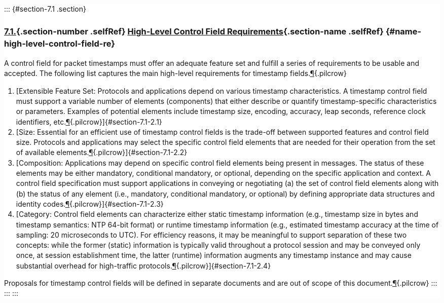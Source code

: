 ::: {#section-7.1 .section}
### [7.1.](#section-7.1){.section-number .selfRef} [High-Level Control Field Requirements](#name-high-level-control-field-re){.section-name .selfRef} {#name-high-level-control-field-re}

A control field for packet timestamps must offer an adequate feature set
and fulfill a series of requirements to be usable and accepted. The
following list captures the main high-level requirements for timestamp
fields.[¶](#section-7.1-1){.pilcrow}

1.  [Extensible Feature Set: Protocols and applications depend on
    various timestamp characteristics. A timestamp control field must
    support a variable number of elements (components) that either
    describe or quantify timestamp-specific characteristics or
    parameters. Examples of potential elements include timestamp size,
    encoding, accuracy, leap seconds, reference clock identifiers,
    etc.[¶](#section-7.1-2.1){.pilcrow}]{#section-7.1-2.1}
2.  [Size: Essential for an efficient use of timestamp control fields is
    the trade-off between supported features and control field size.
    Protocols and applications may select the specific control field
    elements that are needed for their operation from the set of
    available
    elements.[¶](#section-7.1-2.2){.pilcrow}]{#section-7.1-2.2}
3.  [Composition: Applications may depend on specific control field
    elements being present in messages. The status of these elements may
    be either mandatory, conditional mandatory, or optional, depending
    on the specific application and context. A control field
    specification must support applications in conveying or
    negotiating (a) the set of control field elements along with (b) the
    status of any element (i.e., mandatory, conditional mandatory, or
    optional) by defining appropriate data structures and identity
    codes.[¶](#section-7.1-2.3){.pilcrow}]{#section-7.1-2.3}
4.  [Category: Control field elements can characterize either static
    timestamp information (e.g., timestamp size in bytes and timestamp
    semantics: NTP 64-bit format) or runtime timestamp information
    (e.g., estimated timestamp accuracy at the time of sampling: 20
    microseconds to UTC). For efficiency reasons, it may be meaningful
    to support separation of these two concepts: while the former
    (static) information is typically valid throughout a protocol
    session and may be conveyed only once, at session establishment
    time, the latter (runtime) information augments any timestamp
    instance and may cause substantial overhead for high-traffic
    protocols.[¶](#section-7.1-2.4){.pilcrow}]{#section-7.1-2.4}

Proposals for timestamp control fields will be defined in separate
documents and are out of scope of this
document.[¶](#section-7.1-3){.pilcrow}
:::
:::
:::
